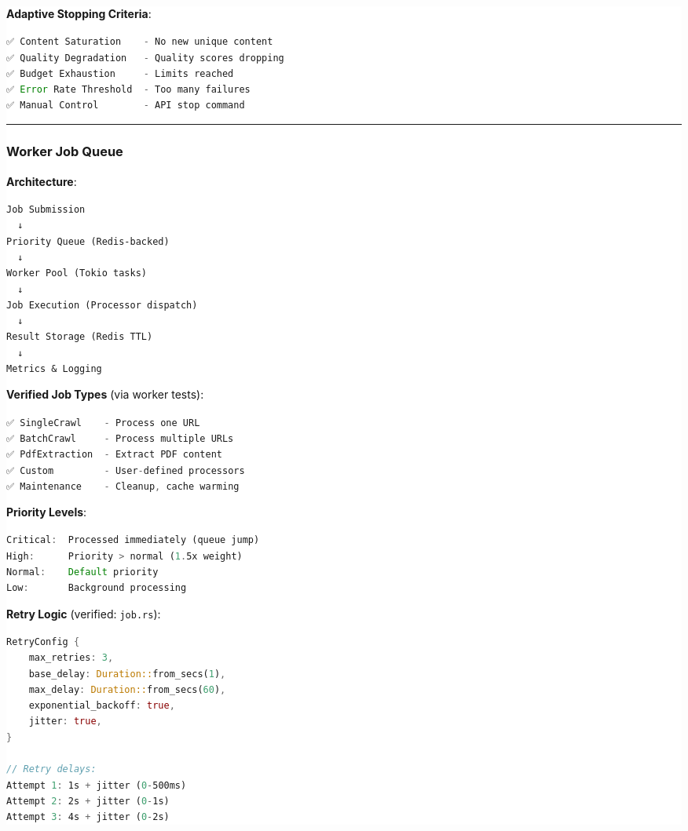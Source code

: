 **Adaptive Stopping Criteria**:
```rust
✅ Content Saturation    - No new unique content
✅ Quality Degradation   - Quality scores dropping
✅ Budget Exhaustion     - Limits reached
✅ Error Rate Threshold  - Too many failures
✅ Manual Control        - API stop command
```

---

### Worker Job Queue

**Architecture**:
```
Job Submission
  ↓
Priority Queue (Redis-backed)
  ↓
Worker Pool (Tokio tasks)
  ↓
Job Execution (Processor dispatch)
  ↓
Result Storage (Redis TTL)
  ↓
Metrics & Logging
```

**Verified Job Types** (via worker tests):
```rust
✅ SingleCrawl    - Process one URL
✅ BatchCrawl     - Process multiple URLs
✅ PdfExtraction  - Extract PDF content
✅ Custom         - User-defined processors
✅ Maintenance    - Cleanup, cache warming
```

**Priority Levels**:
```rust
Critical:  Processed immediately (queue jump)
High:      Priority > normal (1.5x weight)
Normal:    Default priority
Low:       Background processing
```

**Retry Logic** (verified: `job.rs`):
```rust
RetryConfig {
    max_retries: 3,
    base_delay: Duration::from_secs(1),
    max_delay: Duration::from_secs(60),
    exponential_backoff: true,
    jitter: true,
}

// Retry delays:
Attempt 1: 1s + jitter (0-500ms)
Attempt 2: 2s + jitter (0-1s)
Attempt 3: 4s + jitter (0-2s)
```
